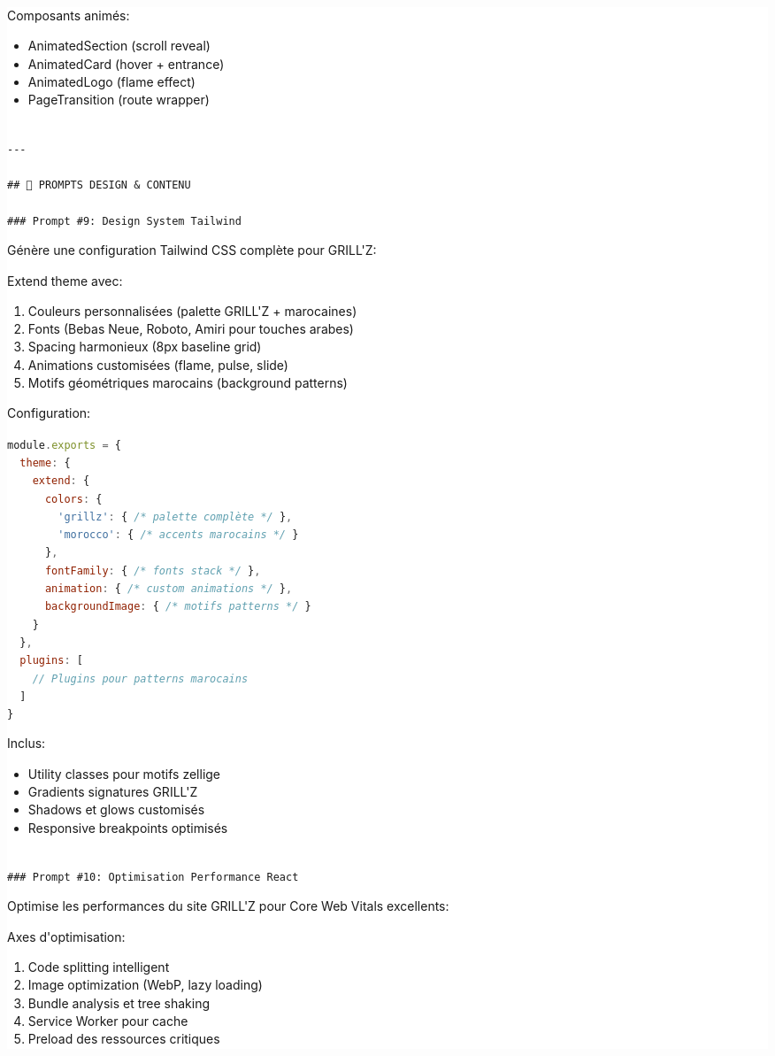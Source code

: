Composants animés:
- AnimatedSection (scroll reveal)
- AnimatedCard (hover + entrance)
- AnimatedLogo (flame effect)
- PageTransition (route wrapper)
```

---

## 🎨 PROMPTS DESIGN & CONTENU

### Prompt #9: Design System Tailwind
```
Génère une configuration Tailwind CSS complète pour GRILL'Z:

Extend theme avec:
1. Couleurs personnalisées (palette GRILL'Z + marocaines)
2. Fonts (Bebas Neue, Roboto, Amiri pour touches arabes)
3. Spacing harmonieux (8px baseline grid)
4. Animations customisées (flame, pulse, slide)
5. Motifs géométriques marocains (background patterns)

Configuration:
```javascript
module.exports = {
  theme: {
    extend: {
      colors: {
        'grillz': { /* palette complète */ },
        'morocco': { /* accents marocains */ }
      },
      fontFamily: { /* fonts stack */ },
      animation: { /* custom animations */ },
      backgroundImage: { /* motifs patterns */ }
    }
  },
  plugins: [
    // Plugins pour patterns marocains
  ]
}
```

Inclus:
- Utility classes pour motifs zellige
- Gradients signatures GRILL'Z
- Shadows et glows customisés
- Responsive breakpoints optimisés
```

### Prompt #10: Optimisation Performance React
```
Optimise les performances du site GRILL'Z pour Core Web Vitals excellents:

Axes d'optimisation:
1. Code splitting intelligent
2. Image optimization (WebP, lazy loading)
3. Bundle analysis et tree shaking
4. Service Worker pour cache
5. Preload des ressources critiques
